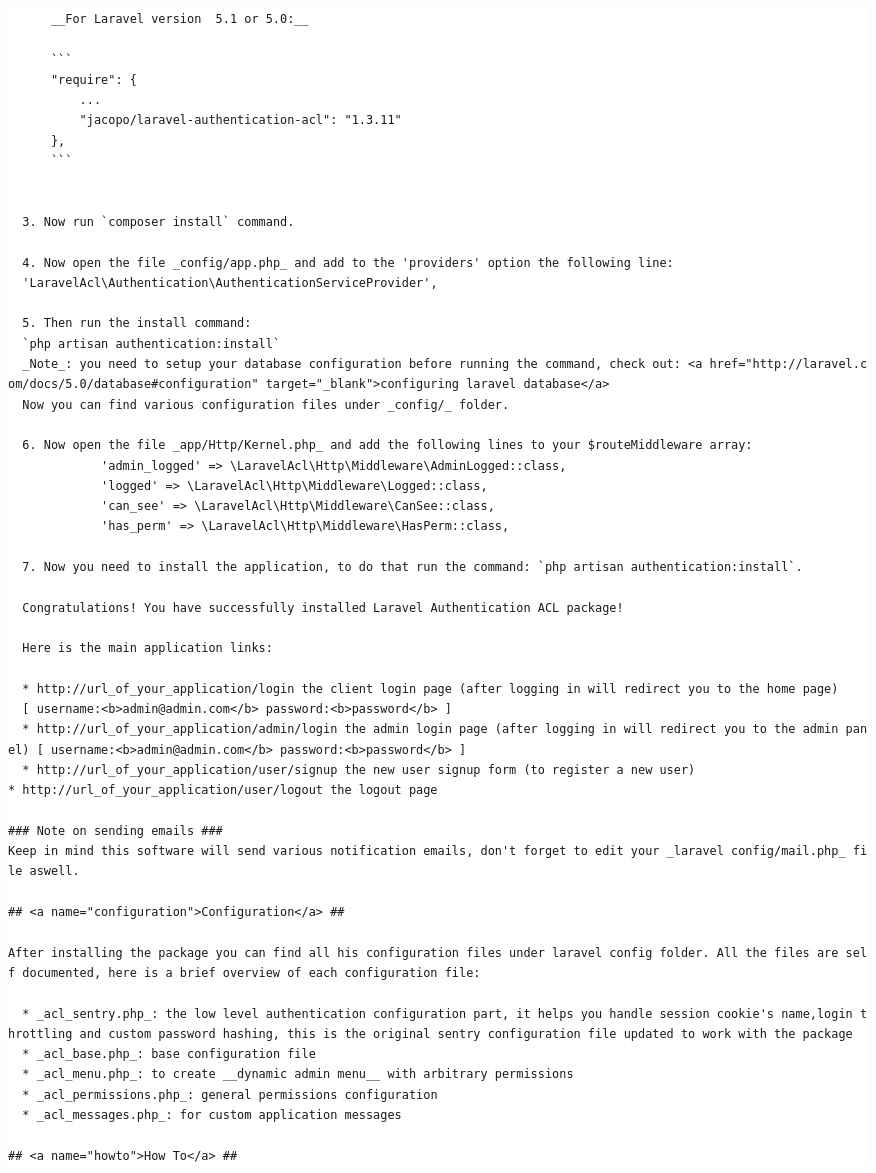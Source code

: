 ```
      __For Laravel version  5.1 or 5.0:__
      
      ```
      "require": {
          ...
          "jacopo/laravel-authentication-acl": "1.3.11"
      },
      ```
                  

  3. Now run `composer install` command.

  4. Now open the file _config/app.php_ and add to the 'providers' option the following line:
  'LaravelAcl\Authentication\AuthenticationServiceProvider',

  5. Then run the install command:
  `php artisan authentication:install`
  _Note_: you need to setup your database configuration before running the command, check out: <a href="http://laravel.com/docs/5.0/database#configuration" target="_blank">configuring laravel database</a>
  Now you can find various configuration files under _config/_ folder.

  6. Now open the file _app/Http/Kernel.php_ and add the following lines to your $routeMiddleware array: 
             'admin_logged' => \LaravelAcl\Http\Middleware\AdminLogged::class,
             'logged' => \LaravelAcl\Http\Middleware\Logged::class,
             'can_see' => \LaravelAcl\Http\Middleware\CanSee::class,
             'has_perm' => \LaravelAcl\Http\Middleware\HasPerm::class,

  7. Now you need to install the application, to do that run the command: `php artisan authentication:install`.

  Congratulations! You have successfully installed Laravel Authentication ACL package!

  Here is the main application links:

  * http://url_of_your_application/login the client login page (after logging in will redirect you to the home page)
  [ username:<b>admin@admin.com</b> password:<b>password</b> ]
  * http://url_of_your_application/admin/login the admin login page (after logging in will redirect you to the admin panel) [ username:<b>admin@admin.com</b> password:<b>password</b> ]
  * http://url_of_your_application/user/signup the new user signup form (to register a new user)
* http://url_of_your_application/user/logout the logout page

### Note on sending emails ###
Keep in mind this software will send various notification emails, don't forget to edit your _laravel config/mail.php_ file aswell.

## <a name="configuration">Configuration</a> ##

After installing the package you can find all his configuration files under laravel config folder. All the files are self documented, here is a brief overview of each configuration file:

  * _acl_sentry.php_: the low level authentication configuration part, it helps you handle session cookie's name,login throttling and custom password hashing, this is the original sentry configuration file updated to work with the package
  * _acl_base.php_: base configuration file
  * _acl_menu.php_: to create __dynamic admin menu__ with arbitrary permissions
  * _acl_permissions.php_: general permissions configuration
  * _acl_messages.php_: for custom application messages

## <a name="howto">How To</a> ##

```